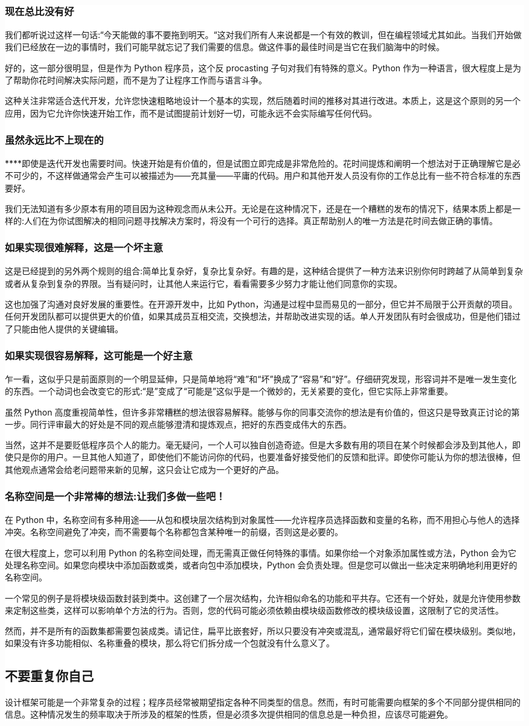 ### 现在总比没有好

我们都听说过这样一句话:“今天能做的事不要拖到明天。“这对我们所有人来说都是一个有效的教训，但在编程领域尤其如此。当我们开始做我们已经放在一边的事情时，我们可能早就忘记了我们需要的信息。做这件事的最佳时间是当它在我们脑海中的时候。

好的，这一部分很明显，但是作为 Python 程序员，这个反 procasting 子句对我们有特殊的意义。Python 作为一种语言，很大程度上是为了帮助你花时间解决实际问题，而不是为了让程序工作而与语言斗争。

这种关注非常适合迭代开发，允许您快速粗略地设计一个基本的实现，然后随着时间的推移对其进行改进。本质上，这是这个原则的另一个应用，因为它允许你快速开始工作，而不是试图提前计划好一切，可能永远不会实际编写任何代码。

### **虽然永远比不上现在的**

 ****即使是迭代开发也需要时间。快速开始是有价值的，但是试图立即完成是非常危险的。花时间提炼和阐明一个想法对于正确理解它是必不可少的，不这样做通常会产生可以被描述为——充其量——平庸的代码。用户和其他开发人员没有你的工作总比有一些不符合标准的东西要好。

我们无法知道有多少原本有用的项目因为这种观念而从未公开。无论是在这种情况下，还是在一个糟糕的发布的情况下，结果本质上都是一样的:人们在为你试图解决的相同问题寻找解决方案时，将没有一个可行的选择。真正帮助别人的唯一方法是花时间去做正确的事情。

### 如果实现很难解释，这是一个坏主意

这是已经提到的另外两个规则的组合:简单比复杂好，复杂比复杂好。有趣的是，这种结合提供了一种方法来识别你何时跨越了从简单到复杂或者从复杂到复杂的界限。当有疑问时，让其他人来运行它，看看需要多少努力才能让他们同意你的实现。

这也加强了沟通对良好发展的重要性。在开源开发中，比如 Python，沟通是过程中显而易见的一部分，但它并不局限于公开贡献的项目。任何开发团队都可以提供更大的价值，如果其成员互相交流，交换想法，并帮助改进实现的话。单人开发团队有时会很成功，但是他们错过了只能由他人提供的关键编辑。

### 如果实现很容易解释，这可能是一个好主意

乍一看，这似乎只是前面原则的一个明显延伸，只是简单地将“难”和“坏”换成了“容易”和“好”。仔细研究发现，形容词并不是唯一发生变化的东西。一个动词也会改变它的形式:“是”变成了“可能是”这似乎是一个微妙的，无关紧要的变化，但它实际上非常重要。

虽然 Python 高度重视简单性，但许多非常糟糕的想法很容易解释。能够与你的同事交流你的想法是有价值的，但这只是导致真正讨论的第一步。同行评审最大的好处是不同的观点能够澄清和提炼观点，把好的东西变成伟大的东西。

当然，这并不是要贬低程序员个人的能力。毫无疑问，一个人可以独自创造奇迹。但是大多数有用的项目在某个时候都会涉及到其他人，即使只是你的用户。一旦其他人知道了，即使他们不能访问你的代码，也要准备好接受他们的反馈和批评。即使你可能认为你的想法很棒，但其他观点通常会给老问题带来新的见解，这只会让它成为一个更好的产品。

### 名称空间是一个非常棒的想法:让我们多做一些吧！

在 Python 中，名称空间有多种用途——从包和模块层次结构到对象属性——允许程序员选择函数和变量的名称，而不用担心与他人的选择冲突。名称空间避免了冲突，而不需要每个名称都包含某种唯一的前缀，否则这是必要的。

在很大程度上，您可以利用 Python 的名称空间处理，而无需真正做任何特殊的事情。如果你给一个对象添加属性或方法，Python 会为它处理名称空间。如果您向模块中添加函数或类，或者向包中添加模块，Python 会负责处理。但是您可以做出一些决定来明确地利用更好的名称空间。

一个常见的例子是将模块级函数封装到类中。这创建了一个层次结构，允许相似命名的功能和平共存。它还有一个好处，就是允许使用参数来定制这些类，这样可以影响单个方法的行为。否则，您的代码可能必须依赖由模块级函数修改的模块级设置，这限制了它的灵活性。

然而，并不是所有的函数集都需要包装成类。请记住，扁平比嵌套好，所以只要没有冲突或混乱，通常最好将它们留在模块级别。类似地，如果没有许多功能相似、名称重叠的模块，那么将它们拆分成一个包就没有什么意义了。

## 不要重复你自己

设计框架可能是一个非常复杂的过程；程序员经常被期望指定各种不同类型的信息。然而，有时可能需要向框架的多个不同部分提供相同的信息。这种情况发生的频率取决于所涉及的框架的性质，但是必须多次提供相同的信息总是一种负担，应该尽可能避免。
